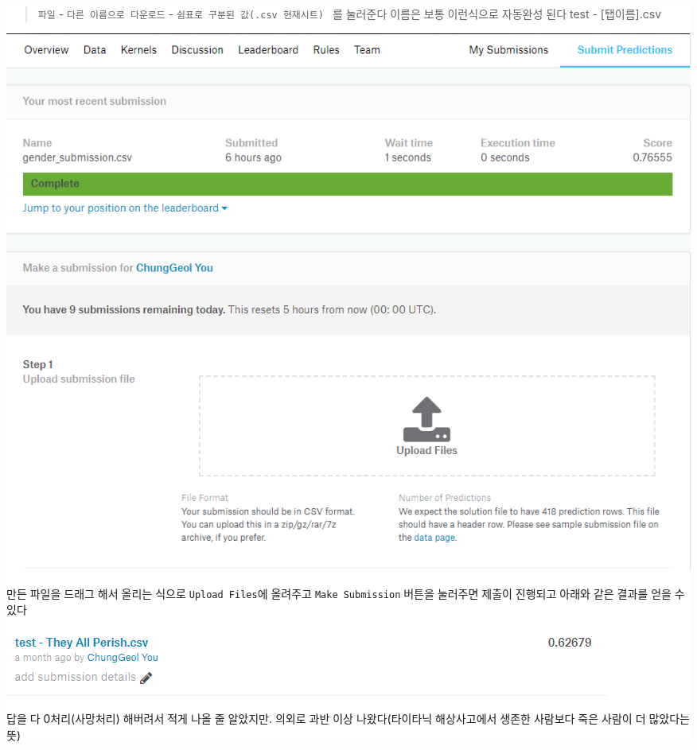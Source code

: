 > ```파일``` - ```다른 이름으로 다운로드``` - ```쉼표로 구분된 값(.csv 현재시트) ``` 를 눌러준다 이름은 보통 이런식으로 자동완성 된다 test - [탭이름].csv



![submit_process](https://github.com/ybear90/Kaggle_competition/blob/master/Titanic_Machine_Learning_from_Disaster/Titanic_2nd/submit_process.PNG)

만든 파일을 드래그 해서 올리는 식으로 ```Upload Files```에 올려주고 ```Make Submission``` 버튼을 눌러주면 제출이 진행되고 아래와 같은 결과를 얻을 수 있다



![Result_all_perish](https://github.com/ybear90/Kaggle_competition/blob/master/Titanic_Machine_Learning_from_Disaster/Titanic_2nd/Result_all_perish.PNG)



답을 다 0처리(사망처리) 해버려서 적게 나올 줄 알았지만. 의외로 과반 이상 나왔다(타이타닉 해상사고에서 생존한 사람보다 죽은 사람이 더 많았다는 뜻)
